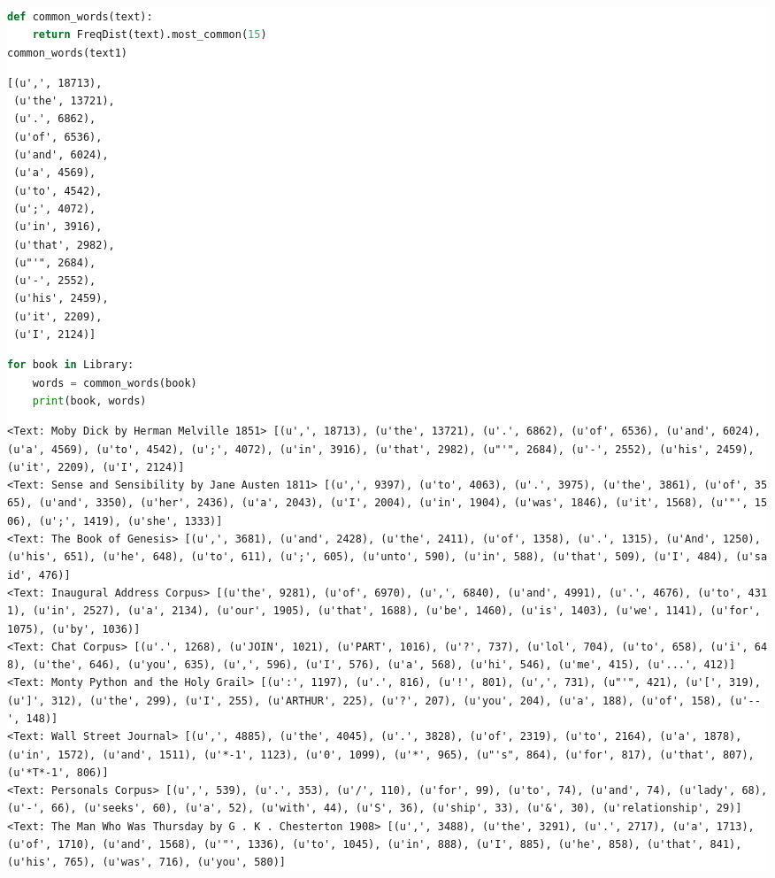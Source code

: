 

```python
def common_words(text):
    return FreqDist(text).most_common(15)
common_words(text1)
```




    [(u',', 18713),
     (u'the', 13721),
     (u'.', 6862),
     (u'of', 6536),
     (u'and', 6024),
     (u'a', 4569),
     (u'to', 4542),
     (u';', 4072),
     (u'in', 3916),
     (u'that', 2982),
     (u"'", 2684),
     (u'-', 2552),
     (u'his', 2459),
     (u'it', 2209),
     (u'I', 2124)]




```python
for book in Library:
    words = common_words(book)
    print(book, words)
```

    <Text: Moby Dick by Herman Melville 1851> [(u',', 18713), (u'the', 13721), (u'.', 6862), (u'of', 6536), (u'and', 6024), (u'a', 4569), (u'to', 4542), (u';', 4072), (u'in', 3916), (u'that', 2982), (u"'", 2684), (u'-', 2552), (u'his', 2459), (u'it', 2209), (u'I', 2124)]
    <Text: Sense and Sensibility by Jane Austen 1811> [(u',', 9397), (u'to', 4063), (u'.', 3975), (u'the', 3861), (u'of', 3565), (u'and', 3350), (u'her', 2436), (u'a', 2043), (u'I', 2004), (u'in', 1904), (u'was', 1846), (u'it', 1568), (u'"', 1506), (u';', 1419), (u'she', 1333)]
    <Text: The Book of Genesis> [(u',', 3681), (u'and', 2428), (u'the', 2411), (u'of', 1358), (u'.', 1315), (u'And', 1250), (u'his', 651), (u'he', 648), (u'to', 611), (u';', 605), (u'unto', 590), (u'in', 588), (u'that', 509), (u'I', 484), (u'said', 476)]
    <Text: Inaugural Address Corpus> [(u'the', 9281), (u'of', 6970), (u',', 6840), (u'and', 4991), (u'.', 4676), (u'to', 4311), (u'in', 2527), (u'a', 2134), (u'our', 1905), (u'that', 1688), (u'be', 1460), (u'is', 1403), (u'we', 1141), (u'for', 1075), (u'by', 1036)]
    <Text: Chat Corpus> [(u'.', 1268), (u'JOIN', 1021), (u'PART', 1016), (u'?', 737), (u'lol', 704), (u'to', 658), (u'i', 648), (u'the', 646), (u'you', 635), (u',', 596), (u'I', 576), (u'a', 568), (u'hi', 546), (u'me', 415), (u'...', 412)]
    <Text: Monty Python and the Holy Grail> [(u':', 1197), (u'.', 816), (u'!', 801), (u',', 731), (u"'", 421), (u'[', 319), (u']', 312), (u'the', 299), (u'I', 255), (u'ARTHUR', 225), (u'?', 207), (u'you', 204), (u'a', 188), (u'of', 158), (u'--', 148)]
    <Text: Wall Street Journal> [(u',', 4885), (u'the', 4045), (u'.', 3828), (u'of', 2319), (u'to', 2164), (u'a', 1878), (u'in', 1572), (u'and', 1511), (u'*-1', 1123), (u'0', 1099), (u'*', 965), (u"'s", 864), (u'for', 817), (u'that', 807), (u'*T*-1', 806)]
    <Text: Personals Corpus> [(u',', 539), (u'.', 353), (u'/', 110), (u'for', 99), (u'to', 74), (u'and', 74), (u'lady', 68), (u'-', 66), (u'seeks', 60), (u'a', 52), (u'with', 44), (u'S', 36), (u'ship', 33), (u'&', 30), (u'relationship', 29)]
    <Text: The Man Who Was Thursday by G . K . Chesterton 1908> [(u',', 3488), (u'the', 3291), (u'.', 2717), (u'a', 1713), (u'of', 1710), (u'and', 1568), (u'"', 1336), (u'to', 1045), (u'in', 888), (u'I', 885), (u'he', 858), (u'that', 841), (u'his', 765), (u'was', 716), (u'you', 580)]

